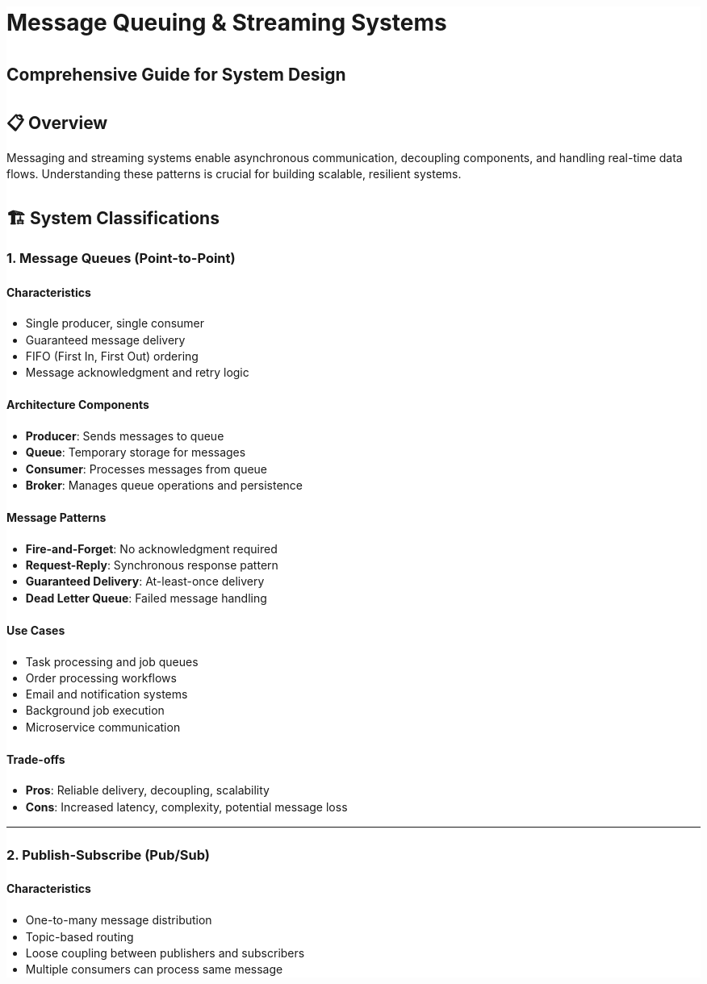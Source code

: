 # Message Queuing & Streaming Systems
## Comprehensive Guide for System Design

## 📋 Overview
Messaging and streaming systems enable asynchronous communication, decoupling components, and handling real-time data flows. Understanding these patterns is crucial for building scalable, resilient systems.

## 🏗️ System Classifications

### 1. **Message Queues (Point-to-Point)**

#### **Characteristics**
- Single producer, single consumer
- Guaranteed message delivery
- FIFO (First In, First Out) ordering
- Message acknowledgment and retry logic

#### **Architecture Components**
- **Producer**: Sends messages to queue
- **Queue**: Temporary storage for messages
- **Consumer**: Processes messages from queue
- **Broker**: Manages queue operations and persistence

#### **Message Patterns**
- **Fire-and-Forget**: No acknowledgment required
- **Request-Reply**: Synchronous response pattern
- **Guaranteed Delivery**: At-least-once delivery
- **Dead Letter Queue**: Failed message handling

#### **Use Cases**
- Task processing and job queues
- Order processing workflows
- Email and notification systems
- Background job execution
- Microservice communication

#### **Trade-offs**
- **Pros**: Reliable delivery, decoupling, scalability
- **Cons**: Increased latency, complexity, potential message loss

---

### 2. **Publish-Subscribe (Pub/Sub)**

#### **Characteristics**
- One-to-many message distribution
- Topic-based routing
- Loose coupling between publishers and subscribers
- Multiple consumers can process same message
